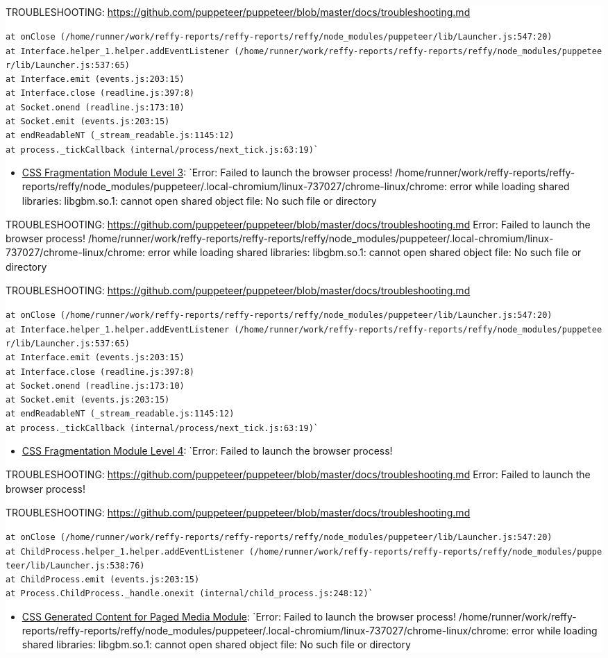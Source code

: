 
TROUBLESHOOTING: https://github.com/puppeteer/puppeteer/blob/master/docs/troubleshooting.md

    at onClose (/home/runner/work/reffy-reports/reffy-reports/reffy/node_modules/puppeteer/lib/Launcher.js:547:20)
    at Interface.helper_1.helper.addEventListener (/home/runner/work/reffy-reports/reffy-reports/reffy/node_modules/puppeteer/lib/Launcher.js:537:65)
    at Interface.emit (events.js:203:15)
    at Interface.close (readline.js:397:8)
    at Socket.onend (readline.js:173:10)
    at Socket.emit (events.js:203:15)
    at endReadableNT (_stream_readable.js:1145:12)
    at process._tickCallback (internal/process/next_tick.js:63:19)`
- [CSS Fragmentation Module Level 3](https://drafts.csswg.org/css-break/): `Error: Failed to launch the browser process!
/home/runner/work/reffy-reports/reffy-reports/reffy/node_modules/puppeteer/.local-chromium/linux-737027/chrome-linux/chrome: error while loading shared libraries: libgbm.so.1: cannot open shared object file: No such file or directory


TROUBLESHOOTING: https://github.com/puppeteer/puppeteer/blob/master/docs/troubleshooting.md
 Error: Failed to launch the browser process!
/home/runner/work/reffy-reports/reffy-reports/reffy/node_modules/puppeteer/.local-chromium/linux-737027/chrome-linux/chrome: error while loading shared libraries: libgbm.so.1: cannot open shared object file: No such file or directory


TROUBLESHOOTING: https://github.com/puppeteer/puppeteer/blob/master/docs/troubleshooting.md

    at onClose (/home/runner/work/reffy-reports/reffy-reports/reffy/node_modules/puppeteer/lib/Launcher.js:547:20)
    at Interface.helper_1.helper.addEventListener (/home/runner/work/reffy-reports/reffy-reports/reffy/node_modules/puppeteer/lib/Launcher.js:537:65)
    at Interface.emit (events.js:203:15)
    at Interface.close (readline.js:397:8)
    at Socket.onend (readline.js:173:10)
    at Socket.emit (events.js:203:15)
    at endReadableNT (_stream_readable.js:1145:12)
    at process._tickCallback (internal/process/next_tick.js:63:19)`
- [CSS Fragmentation Module Level 4](https://drafts.csswg.org/css-break-4/): `Error: Failed to launch the browser process!


TROUBLESHOOTING: https://github.com/puppeteer/puppeteer/blob/master/docs/troubleshooting.md
 Error: Failed to launch the browser process!


TROUBLESHOOTING: https://github.com/puppeteer/puppeteer/blob/master/docs/troubleshooting.md

    at onClose (/home/runner/work/reffy-reports/reffy-reports/reffy/node_modules/puppeteer/lib/Launcher.js:547:20)
    at ChildProcess.helper_1.helper.addEventListener (/home/runner/work/reffy-reports/reffy-reports/reffy/node_modules/puppeteer/lib/Launcher.js:538:76)
    at ChildProcess.emit (events.js:203:15)
    at Process.ChildProcess._handle.onexit (internal/child_process.js:248:12)`
- [CSS Generated Content for Paged Media Module](https://drafts.csswg.org/css-gcpm/): `Error: Failed to launch the browser process!
/home/runner/work/reffy-reports/reffy-reports/reffy/node_modules/puppeteer/.local-chromium/linux-737027/chrome-linux/chrome: error while loading shared libraries: libgbm.so.1: cannot open shared object file: No such file or directory
